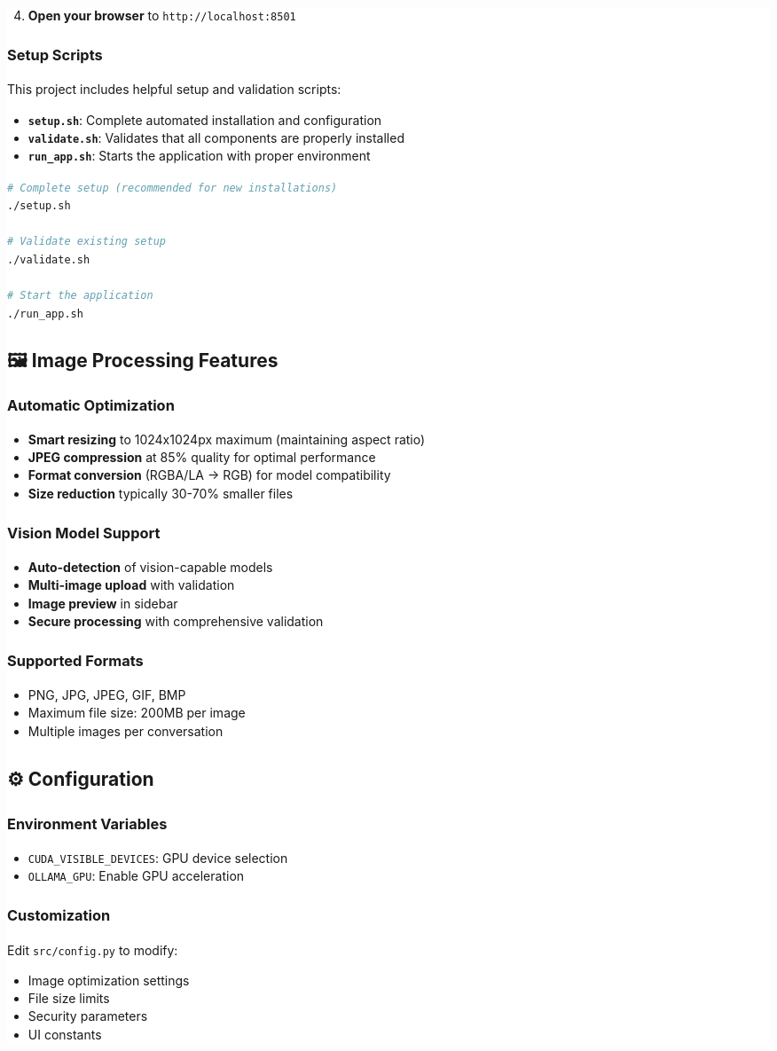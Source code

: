 4. **Open your browser** to `http://localhost:8501`

### Setup Scripts

This project includes helpful setup and validation scripts:

- **`setup.sh`**: Complete automated installation and configuration
- **`validate.sh`**: Validates that all components are properly installed
- **`run_app.sh`**: Starts the application with proper environment

```bash
# Complete setup (recommended for new installations)
./setup.sh

# Validate existing setup
./validate.sh

# Start the application
./run_app.sh
```

## 🖼️ Image Processing Features

### Automatic Optimization
- **Smart resizing** to 1024x1024px maximum (maintaining aspect ratio)
- **JPEG compression** at 85% quality for optimal performance
- **Format conversion** (RGBA/LA → RGB) for model compatibility
- **Size reduction** typically 30-70% smaller files

### Vision Model Support
- **Auto-detection** of vision-capable models
- **Multi-image upload** with validation
- **Image preview** in sidebar
- **Secure processing** with comprehensive validation

### Supported Formats
- PNG, JPG, JPEG, GIF, BMP
- Maximum file size: 200MB per image
- Multiple images per conversation

## ⚙️ Configuration

### Environment Variables
- `CUDA_VISIBLE_DEVICES`: GPU device selection
- `OLLAMA_GPU`: Enable GPU acceleration

### Customization
Edit `src/config.py` to modify:
- Image optimization settings
- File size limits
- Security parameters
- UI constants
